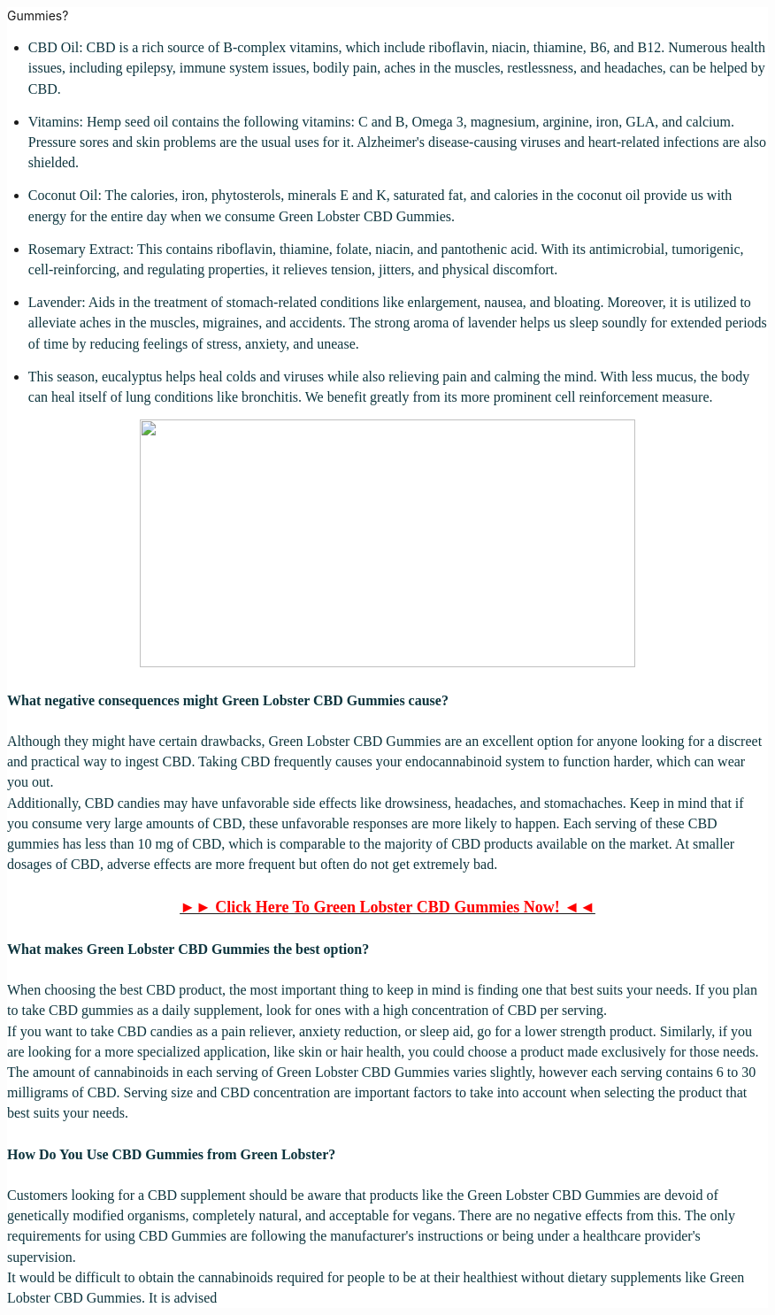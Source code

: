 Gummies?<br /></b></span><ul style="text-align: left;"><li><span style="color: #0c343d; font-family: Play; font-size: medium;">CBD Oil: CBD is a rich source of B-complex vitamins, which include riboflavin, niacin, thiamine, B6, and B12. Numerous health issues, including epilepsy, immune system issues, bodily pain, aches in the muscles, restlessness, and headaches, can be helped by CBD.</span></li></ul><ul style="text-align: left;"><li><span style="color: #0c343d; font-family: Play; font-size: medium;">Vitamins: Hemp seed oil contains the following vitamins: C and B, Omega 3, magnesium, arginine, iron, GLA, and calcium. Pressure sores and skin problems are the usual uses for it. Alzheimer's disease-causing viruses and heart-related infections are also shielded.</span></li></ul><ul style="text-align: left;"><li><span style="color: #0c343d; font-family: Play; font-size: medium;">Coconut Oil: The calories, iron, phytosterols, minerals E and K, saturated fat, and calories in the coconut oil provide us with energy for the entire day when we consume Green Lobster CBD Gummies.</span></li></ul><ul style="text-align: left;"><li><span style="color: #0c343d; font-family: Play; font-size: medium;">Rosemary Extract: This contains riboflavin, thiamine, folate, niacin, and pantothenic acid. With its antimicrobial, tumorigenic, cell-reinforcing, and regulating properties, it relieves tension, jitters, and physical discomfort.</span></li></ul><ul style="text-align: left;"><li><span style="color: #0c343d; font-family: Play; font-size: medium;">Lavender: Aids in the treatment of stomach-related conditions like enlargement, nausea, and bloating. Moreover, it is utilized to alleviate aches in the muscles, migraines, and accidents. The strong aroma of lavender helps us sleep soundly for extended periods of time by reducing feelings of stress, anxiety, and unease.</span></li></ul><ul style="text-align: left;"><li><span style="color: #0c343d; font-family: Play; font-size: medium;">This season, eucalyptus helps heal colds and viruses while also relieving pain and calming the mind. With less mucus, the body can heal itself of lung conditions like bronchitis. We benefit greatly from its more prominent cell reinforcement measure.</span></li></ul><div><div class="separator" style="clear: both; text-align: center;"><a href="https://entrynutrition.com/Get-GreenLobsterCBDGummies" style="margin-left: 1em; margin-right: 1em;" target="_blank"><img border="0" data-original-height="400" data-original-width="800" height="280" src="https://blogger.googleusercontent.com/img/b/R29vZ2xl/AVvXsEgFEHjmEZYUjg0Q6_yG_kFfIJjrHCKhYdDcOmkBT5NH53eNbb5X3JtAw0Wj3pjlz7U_a9alXUs4ZxKp6ldbcwMfuxmEkA8Ch69f3zvka9ZD3-YMEU5ttITQDgVy12GNrrU_4GThZwoq7THRBlU0g4fwcONfdCp8TUo0FzwCxIMIILBFjrCRMB9xGkdO1YKx/w560-h280/Blissful%20Aura%20CBD%20Gummies.jpg" width="560" /></a></div><br /></div><span style="color: #0c343d; font-family: Play; font-size: medium;"><b>What negative consequences might Green Lobster CBD Gummies cause?<br /></b><br />Although they might have certain drawbacks, Green Lobster CBD Gummies are an excellent option for anyone looking for a discreet and practical way to ingest CBD. Taking CBD frequently causes your endocannabinoid system to function harder, which can wear you out.<br />Additionally, CBD candies may have unfavorable side effects like drowsiness, headaches, and stomachaches. Keep in mind that if you consume very large amounts of CBD, these unfavorable responses are more likely to happen. Each serving of these CBD gummies has less than 10 mg of CBD, which is comparable to the majority of CBD products available on the market. At smaller dosages of CBD, adverse effects are more frequent but often do not get extremely bad.</span></div><div><span style="color: #0c343d; font-family: Play; font-size: medium;"><br /></span></div><div><div style="text-align: center;"><b style="font-family: Play; font-size: large;"><a href="https://entrynutrition.com/Get-GreenLobsterCBDGummies" target="_blank"><span style="color: red;">►► Click Here To Green Lobster CBD Gummies Now! ◄◄</span></a></b></div><span style="font-family: Play; font-size: medium;"><div style="text-align: center;"><br /></div><b style="color: #0c343d;">What makes Green Lobster CBD Gummies the best option?<br /></b><br /><span style="color: #0c343d;">When choosing the best CBD product, the most important thing to keep in mind is finding one that best suits your needs. If you plan to take CBD gummies as a daily supplement, look for ones with a high concentration of CBD per serving.</span><br /><span style="color: #0c343d;">If you want to take CBD candies as a pain reliever, anxiety reduction, or sleep aid, go for a lower strength product. Similarly, if you are looking for a more specialized application, like skin or hair health, you could choose a product made exclusively for those needs.</span><br /><span style="color: #0c343d;">The amount of cannabinoids in each serving of Green Lobster CBD Gummies varies slightly, however each serving contains 6 to 30 milligrams of CBD. Serving size and CBD concentration are important factors to take into account when selecting the product that best suits your needs.</span><br /><br /><b style="color: #0c343d;">How Do You Use CBD Gummies from Green Lobster?<br /></b><br /><span style="color: #0c343d;">Customers looking for a CBD supplement should be aware that products like the Green Lobster CBD Gummies are devoid of genetically modified organisms, completely natural, and acceptable for vegans. There are no negative effects from this. The only requirements for using CBD Gummies are following the manufacturer's instructions or being under a healthcare provider's supervision.</span><br /><span style="color: #0c343d;">It would be difficult to obtain the cannabinoids required for people to be at their healthiest without dietary supplements like Green Lobster CBD Gummies. It is advised